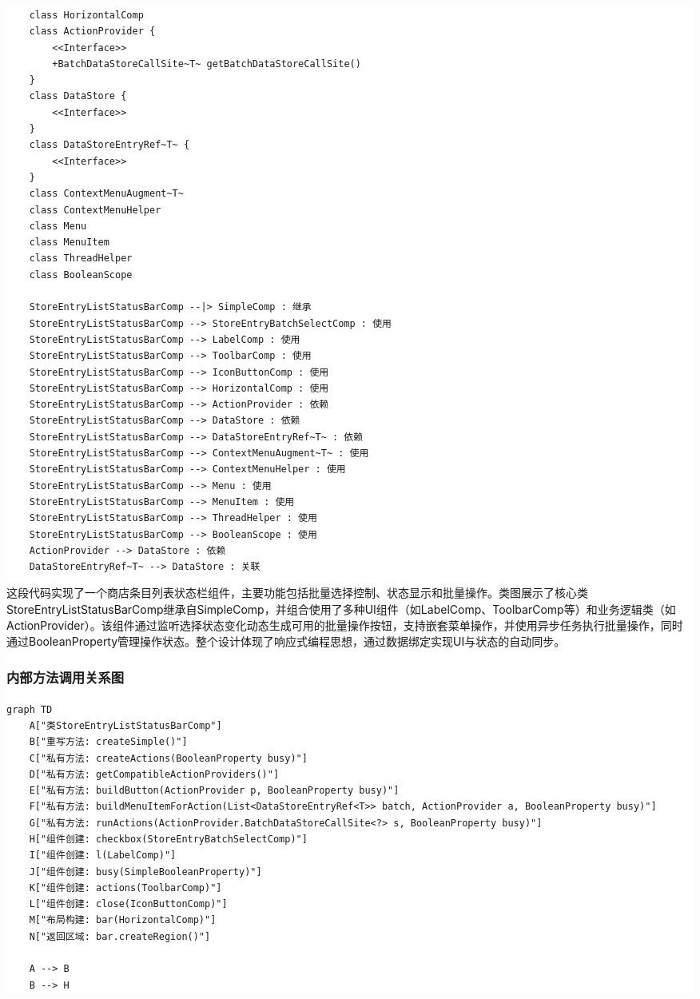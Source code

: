 ```mermaid
    class HorizontalComp
    class ActionProvider {
        <<Interface>>
        +BatchDataStoreCallSite~T~ getBatchDataStoreCallSite()
    }
    class DataStore {
        <<Interface>>
    }
    class DataStoreEntryRef~T~ {
        <<Interface>>
    }
    class ContextMenuAugment~T~
    class ContextMenuHelper
    class Menu
    class MenuItem
    class ThreadHelper
    class BooleanScope

    StoreEntryListStatusBarComp --|> SimpleComp : 继承
    StoreEntryListStatusBarComp --> StoreEntryBatchSelectComp : 使用
    StoreEntryListStatusBarComp --> LabelComp : 使用
    StoreEntryListStatusBarComp --> ToolbarComp : 使用
    StoreEntryListStatusBarComp --> IconButtonComp : 使用
    StoreEntryListStatusBarComp --> HorizontalComp : 使用
    StoreEntryListStatusBarComp --> ActionProvider : 依赖
    StoreEntryListStatusBarComp --> DataStore : 依赖
    StoreEntryListStatusBarComp --> DataStoreEntryRef~T~ : 依赖
    StoreEntryListStatusBarComp --> ContextMenuAugment~T~ : 使用
    StoreEntryListStatusBarComp --> ContextMenuHelper : 使用
    StoreEntryListStatusBarComp --> Menu : 使用
    StoreEntryListStatusBarComp --> MenuItem : 使用
    StoreEntryListStatusBarComp --> ThreadHelper : 使用
    StoreEntryListStatusBarComp --> BooleanScope : 使用
    ActionProvider --> DataStore : 依赖
    DataStoreEntryRef~T~ --> DataStore : 关联
```

这段代码实现了一个商店条目列表状态栏组件，主要功能包括批量选择控制、状态显示和批量操作。类图展示了核心类StoreEntryListStatusBarComp继承自SimpleComp，并组合使用了多种UI组件（如LabelComp、ToolbarComp等）和业务逻辑类（如ActionProvider）。该组件通过监听选择状态变化动态生成可用的批量操作按钮，支持嵌套菜单操作，并使用异步任务执行批量操作，同时通过BooleanProperty管理操作状态。整个设计体现了响应式编程思想，通过数据绑定实现UI与状态的自动同步。


### 内部方法调用关系图

```mermaid
graph TD
    A["类StoreEntryListStatusBarComp"]
    B["重写方法: createSimple()"]
    C["私有方法: createActions(BooleanProperty busy)"]
    D["私有方法: getCompatibleActionProviders()"]
    E["私有方法: buildButton(ActionProvider p, BooleanProperty busy)"]
    F["私有方法: buildMenuItemForAction(List<DataStoreEntryRef<T>> batch, ActionProvider a, BooleanProperty busy)"]
    G["私有方法: runActions(ActionProvider.BatchDataStoreCallSite<?> s, BooleanProperty busy)"]
    H["组件创建: checkbox(StoreEntryBatchSelectComp)"]
    I["组件创建: l(LabelComp)"]
    J["组件创建: busy(SimpleBooleanProperty)"]
    K["组件创建: actions(ToolbarComp)"]
    L["组件创建: close(IconButtonComp)"]
    M["布局构建: bar(HorizontalComp)"]
    N["返回区域: bar.createRegion()"]

    A --> B
    B --> H
```